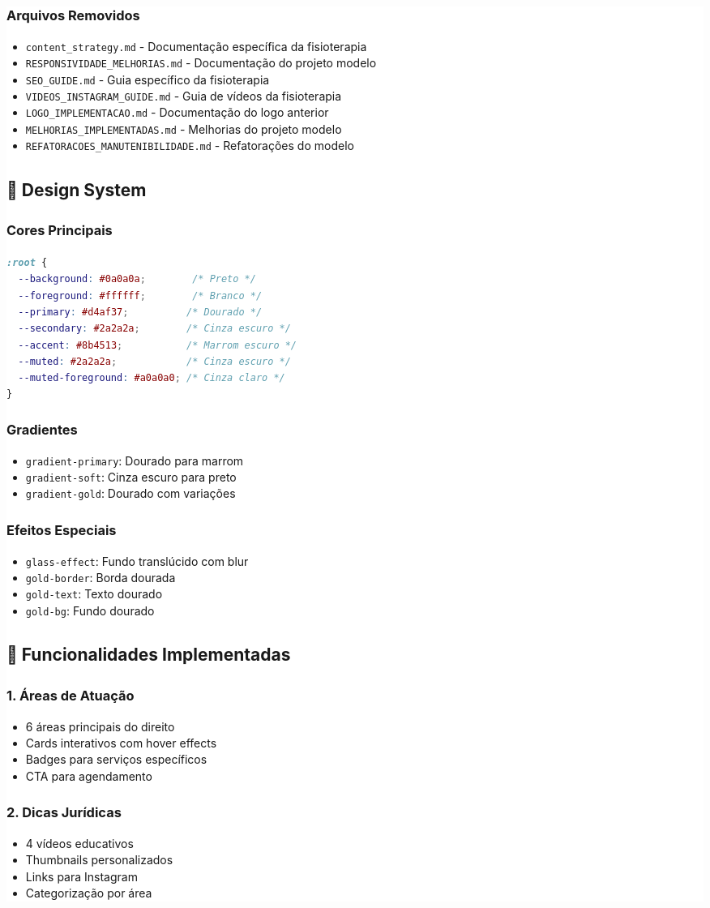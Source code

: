 ### Arquivos Removidos
- `content_strategy.md` - Documentação específica da fisioterapia
- `RESPONSIVIDADE_MELHORIAS.md` - Documentação do projeto modelo
- `SEO_GUIDE.md` - Guia específico da fisioterapia
- `VIDEOS_INSTAGRAM_GUIDE.md` - Guia de vídeos da fisioterapia
- `LOGO_IMPLEMENTACAO.md` - Documentação do logo anterior
- `MELHORIAS_IMPLEMENTADAS.md` - Melhorias do projeto modelo
- `REFATORACOES_MANUTENIBILIDADE.md` - Refatorações do modelo

## 🎨 Design System

### Cores Principais
```css
:root {
  --background: #0a0a0a;        /* Preto */
  --foreground: #ffffff;        /* Branco */
  --primary: #d4af37;          /* Dourado */
  --secondary: #2a2a2a;        /* Cinza escuro */
  --accent: #8b4513;           /* Marrom escuro */
  --muted: #2a2a2a;            /* Cinza escuro */
  --muted-foreground: #a0a0a0; /* Cinza claro */
}
```

### Gradientes
- `gradient-primary`: Dourado para marrom
- `gradient-soft`: Cinza escuro para preto
- `gradient-gold`: Dourado com variações

### Efeitos Especiais
- `glass-effect`: Fundo translúcido com blur
- `gold-border`: Borda dourada
- `gold-text`: Texto dourado
- `gold-bg`: Fundo dourado

## 📱 Funcionalidades Implementadas

### 1. **Áreas de Atuação**
- 6 áreas principais do direito
- Cards interativos com hover effects
- Badges para serviços específicos
- CTA para agendamento

### 2. **Dicas Jurídicas**
- 4 vídeos educativos
- Thumbnails personalizados
- Links para Instagram
- Categorização por área
